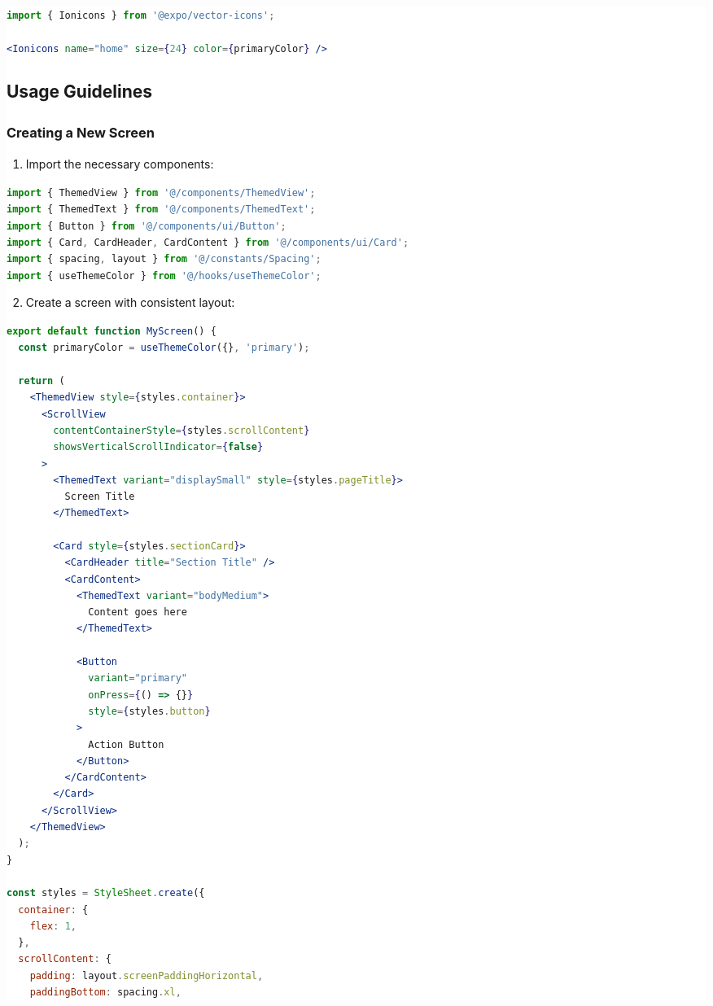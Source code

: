 ```jsx
import { Ionicons } from '@expo/vector-icons';

<Ionicons name="home" size={24} color={primaryColor} />
```

## Usage Guidelines

### Creating a New Screen

1. Import the necessary components:

```jsx
import { ThemedView } from '@/components/ThemedView';
import { ThemedText } from '@/components/ThemedText';
import { Button } from '@/components/ui/Button';
import { Card, CardHeader, CardContent } from '@/components/ui/Card';
import { spacing, layout } from '@/constants/Spacing';
import { useThemeColor } from '@/hooks/useThemeColor';
```

2. Create a screen with consistent layout:

```jsx
export default function MyScreen() {
  const primaryColor = useThemeColor({}, 'primary');
  
  return (
    <ThemedView style={styles.container}>
      <ScrollView 
        contentContainerStyle={styles.scrollContent}
        showsVerticalScrollIndicator={false}
      >
        <ThemedText variant="displaySmall" style={styles.pageTitle}>
          Screen Title
        </ThemedText>
        
        <Card style={styles.sectionCard}>
          <CardHeader title="Section Title" />
          <CardContent>
            <ThemedText variant="bodyMedium">
              Content goes here
            </ThemedText>
            
            <Button
              variant="primary"
              onPress={() => {}}
              style={styles.button}
            >
              Action Button
            </Button>
          </CardContent>
        </Card>
      </ScrollView>
    </ThemedView>
  );
}

const styles = StyleSheet.create({
  container: {
    flex: 1,
  },
  scrollContent: {
    padding: layout.screenPaddingHorizontal,
    paddingBottom: spacing.xl,
```